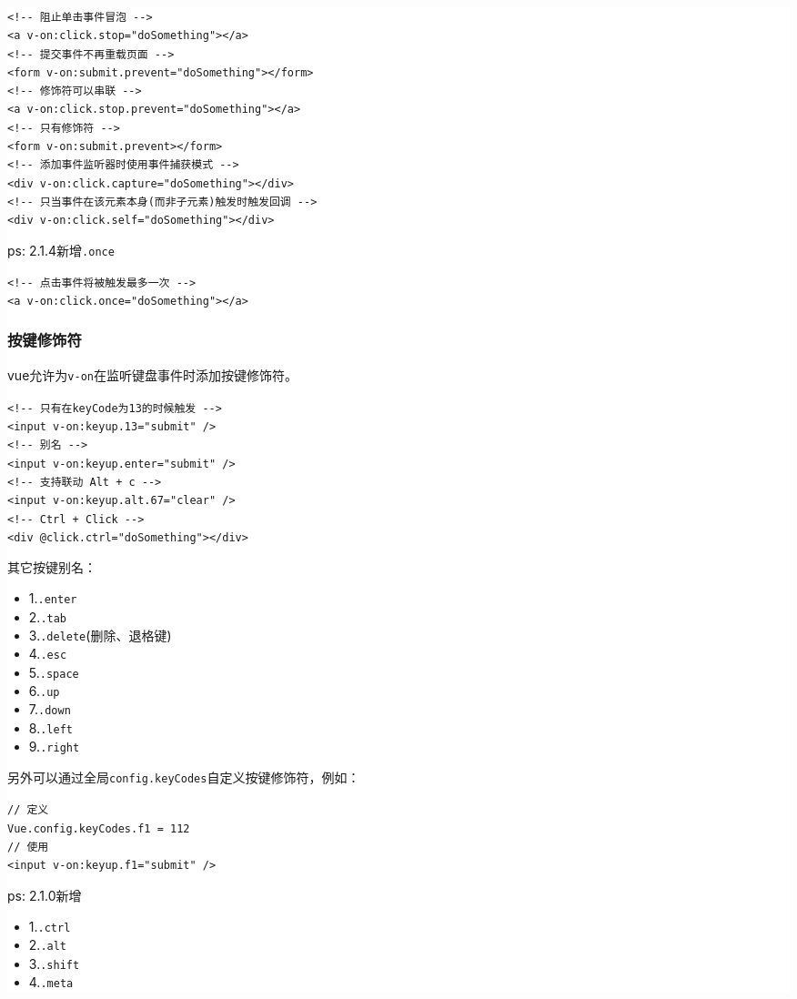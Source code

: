 ```
<!-- 阻止单击事件冒泡 -->
<a v-on:click.stop="doSomething"></a>
<!-- 提交事件不再重载页面 -->
<form v-on:submit.prevent="doSomething"></form>
<!-- 修饰符可以串联 -->
<a v-on:click.stop.prevent="doSomething"></a>
<!-- 只有修饰符 -->
<form v-on:submit.prevent></form>
<!-- 添加事件监听器时使用事件捕获模式 -->
<div v-on:click.capture="doSomething"></div>
<!-- 只当事件在该元素本身(而非子元素)触发时触发回调 -->
<div v-on:click.self="doSomething"></div>
```
ps: 2.1.4新增`.once`
```
<!-- 点击事件将被触发最多一次 -->
<a v-on:click.once="doSomething"></a>
```

### 按键修饰符
vue允许为`v-on`在监听键盘事件时添加按键修饰符。
```
<!-- 只有在keyCode为13的时候触发 -->
<input v-on:keyup.13="submit" />
<!-- 别名 -->
<input v-on:keyup.enter="submit" />
<!-- 支持联动 Alt + c -->
<input v-on:keyup.alt.67="clear" />
<!-- Ctrl + Click -->
<div @click.ctrl="doSomething"></div>
```
其它按键别名：
- 1.`.enter`
- 2.`.tab`
- 3.`.delete`(删除、退格键)
- 4.`.esc`
- 5.`.space`
- 6.`.up`
- 7.`.down`
- 8.`.left`
- 9.`.right`

另外可以通过全局`config.keyCodes`自定义按键修饰符，例如：
```
// 定义
Vue.config.keyCodes.f1 = 112
// 使用
<input v-on:keyup.f1="submit" />
```
ps: 2.1.0新增
- 1.`.ctrl`
- 2.`.alt`
- 3.`.shift`
- 4.`.meta`


